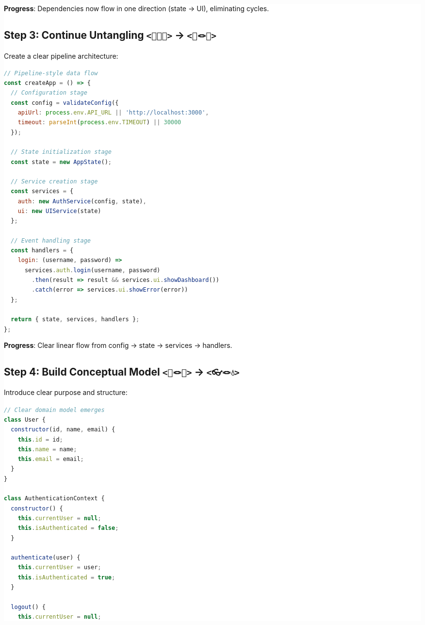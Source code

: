 **Progress**: Dependencies now flow in one direction (state → UI), eliminating cycles.

## Step 3: Continue Untangling `<🙈🧶💧>` → `<🙈🪢💧>`

Create a clear pipeline architecture:

```javascript
// Pipeline-style data flow
const createApp = () => {
  // Configuration stage
  const config = validateConfig({
    apiUrl: process.env.API_URL || 'http://localhost:3000',
    timeout: parseInt(process.env.TIMEOUT) || 30000
  });
  
  // State initialization stage
  const state = new AppState();
  
  // Service creation stage
  const services = {
    auth: new AuthService(config, state),
    ui: new UIService(state)
  };
  
  // Event handling stage
  const handlers = {
    login: (username, password) => 
      services.auth.login(username, password)
        .then(result => result && services.ui.showDashboard())
        .catch(error => services.ui.showError(error))
  };
  
  return { state, services, handlers };
};
```

**Progress**: Clear linear flow from config → state → services → handlers.

## Step 4: Build Conceptual Model `<🙈🪢💧>` → `<👓🪢💧>`

Introduce clear purpose and structure:

```javascript
// Clear domain model emerges
class User {
  constructor(id, name, email) {
    this.id = id;
    this.name = name;
    this.email = email;
  }
}

class AuthenticationContext {
  constructor() {
    this.currentUser = null;
    this.isAuthenticated = false;
  }
  
  authenticate(user) {
    this.currentUser = user;
    this.isAuthenticated = true;
  }
  
  logout() {
    this.currentUser = null;
```